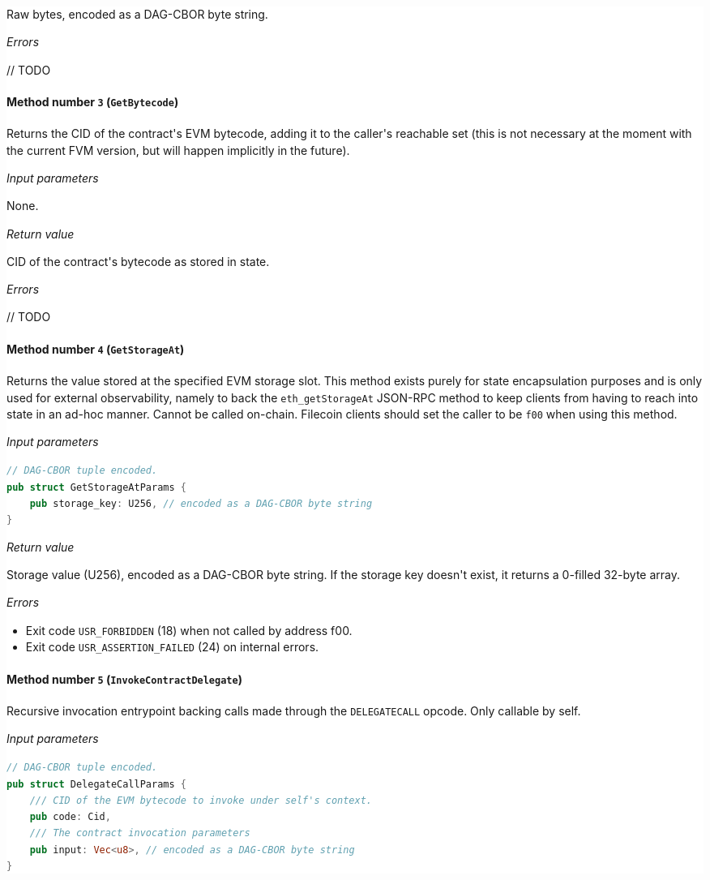 Raw bytes, encoded as a DAG-CBOR byte string.

_Errors_

// TODO

#### Method number `3` (`GetBytecode`)

Returns the CID of the contract's EVM bytecode, adding it to the caller's
reachable set (this is not necessary at the moment with the current FVM version,
but will happen implicitly in the future).

_Input parameters_

None.

_Return value_

CID of the contract's bytecode as stored in state.

_Errors_

// TODO

#### Method number `4` (`GetStorageAt`)

Returns the value stored at the specified EVM storage slot. This method exists
purely for state encapsulation purposes and is only used for external
observability, namely to back the `eth_getStorageAt` JSON-RPC method to keep
clients from having to reach into state in an ad-hoc manner. Cannot be called
on-chain. Filecoin clients should set the caller to be `f00` when using this
method.

_Input parameters_

```rust
// DAG-CBOR tuple encoded.
pub struct GetStorageAtParams {
    pub storage_key: U256, // encoded as a DAG-CBOR byte string
}
```

_Return value_

Storage value (U256), encoded as a DAG-CBOR byte string. If the storage key
doesn't exist, it returns a 0-filled 32-byte array.

_Errors_

- Exit code `USR_FORBIDDEN` (18) when not called by address f00.
- Exit code `USR_ASSERTION_FAILED` (24) on internal errors.

#### Method number `5` (`InvokeContractDelegate`)

Recursive invocation entrypoint backing calls made through the `DELEGATECALL`
opcode. Only callable by self.

_Input parameters_

```rust
// DAG-CBOR tuple encoded.
pub struct DelegateCallParams {
    /// CID of the EVM bytecode to invoke under self's context.
    pub code: Cid,
    /// The contract invocation parameters
    pub input: Vec<u8>, // encoded as a DAG-CBOR byte string
}
```
